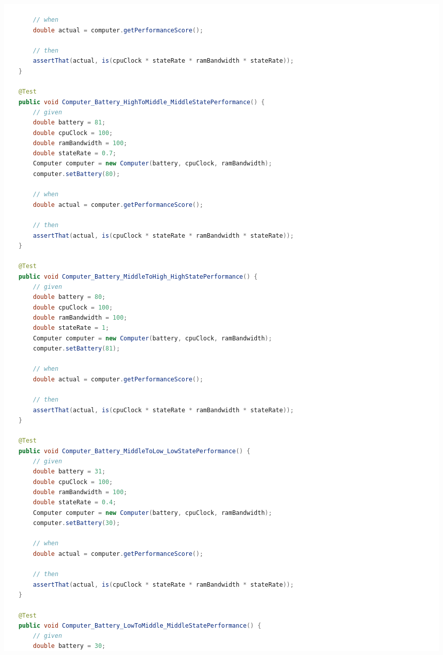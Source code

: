 ```java

        // when
        double actual = computer.getPerformanceScore();

        // then
        assertThat(actual, is(cpuClock * stateRate * ramBandwidth * stateRate));
    }

    @Test
    public void Computer_Battery_HighToMiddle_MiddleStatePerformance() {
        // given
        double battery = 81;
        double cpuClock = 100;
        double ramBandwidth = 100;
        double stateRate = 0.7;
        Computer computer = new Computer(battery, cpuClock, ramBandwidth);
        computer.setBattery(80);

        // when
        double actual = computer.getPerformanceScore();

        // then
        assertThat(actual, is(cpuClock * stateRate * ramBandwidth * stateRate));
    }

    @Test
    public void Computer_Battery_MiddleToHigh_HighStatePerformance() {
        // given
        double battery = 80;
        double cpuClock = 100;
        double ramBandwidth = 100;
        double stateRate = 1;
        Computer computer = new Computer(battery, cpuClock, ramBandwidth);
        computer.setBattery(81);

        // when
        double actual = computer.getPerformanceScore();

        // then
        assertThat(actual, is(cpuClock * stateRate * ramBandwidth * stateRate));
    }

    @Test
    public void Computer_Battery_MiddleToLow_LowStatePerformance() {
        // given
        double battery = 31;
        double cpuClock = 100;
        double ramBandwidth = 100;
        double stateRate = 0.4;
        Computer computer = new Computer(battery, cpuClock, ramBandwidth);
        computer.setBattery(30);

        // when
        double actual = computer.getPerformanceScore();

        // then
        assertThat(actual, is(cpuClock * stateRate * ramBandwidth * stateRate));
    }

    @Test
    public void Computer_Battery_LowToMiddle_MiddleStatePerformance() {
        // given
        double battery = 30;
```